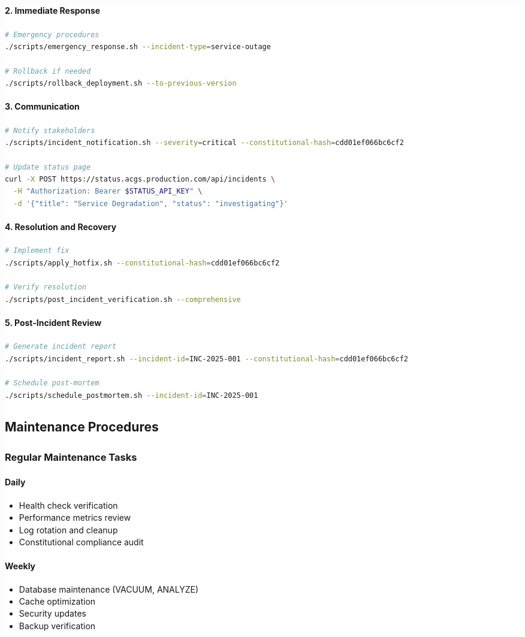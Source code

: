 #### 2. Immediate Response
```bash
# Emergency procedures
./scripts/emergency_response.sh --incident-type=service-outage

# Rollback if needed
./scripts/rollback_deployment.sh --to-previous-version
```

#### 3. Communication
```bash
# Notify stakeholders
./scripts/incident_notification.sh --severity=critical --constitutional-hash=cdd01ef066bc6cf2

# Update status page
curl -X POST https://status.acgs.production.com/api/incidents \
  -H "Authorization: Bearer $STATUS_API_KEY" \
  -d '{"title": "Service Degradation", "status": "investigating"}'
```

#### 4. Resolution and Recovery
```bash
# Implement fix
./scripts/apply_hotfix.sh --constitutional-hash=cdd01ef066bc6cf2

# Verify resolution
./scripts/post_incident_verification.sh --comprehensive
```

#### 5. Post-Incident Review
```bash
# Generate incident report
./scripts/incident_report.sh --incident-id=INC-2025-001 --constitutional-hash=cdd01ef066bc6cf2

# Schedule post-mortem
./scripts/schedule_postmortem.sh --incident-id=INC-2025-001
```

## Maintenance Procedures

### Regular Maintenance Tasks

#### Daily
- Health check verification
- Performance metrics review
- Log rotation and cleanup
- Constitutional compliance audit

#### Weekly
- Database maintenance (VACUUM, ANALYZE)
- Cache optimization
- Security updates
- Backup verification
